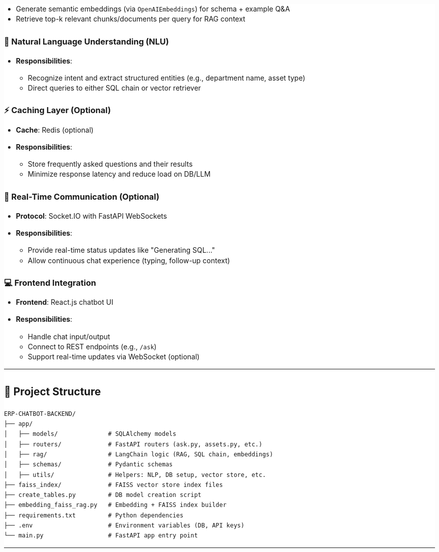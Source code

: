   * Generate semantic embeddings (via `OpenAIEmbeddings`) for schema + example Q\&A
  * Retrieve top-k relevant chunks/documents per query for RAG context

### 🧠 Natural Language Understanding (NLU)

* **Responsibilities**:

  * Recognize intent and extract structured entities (e.g., department name, asset type)
  * Direct queries to either SQL chain or vector retriever

### ⚡ Caching Layer (Optional)

* **Cache**: Redis (optional)
* **Responsibilities**:

  * Store frequently asked questions and their results
  * Minimize response latency and reduce load on DB/LLM

### 🔄 Real-Time Communication (Optional)

* **Protocol**: Socket.IO with FastAPI WebSockets
* **Responsibilities**:

  * Provide real-time status updates like "Generating SQL..."
  * Allow continuous chat experience (typing, follow-up context)

### 💻 Frontend Integration

* **Frontend**: React.js chatbot UI
* **Responsibilities**:

  * Handle chat input/output
  * Connect to REST endpoints (e.g., `/ask`)
  * Support real-time updates via WebSocket (optional)

---

## 📂 Project Structure

```
ERP-CHATBOT-BACKEND/
├── app/
│   ├── models/              # SQLAlchemy models
│   ├── routers/             # FastAPI routers (ask.py, assets.py, etc.)
│   ├── rag/                 # LangChain logic (RAG, SQL chain, embeddings)
│   ├── schemas/             # Pydantic schemas
│   ├── utils/               # Helpers: NLP, DB setup, vector store, etc.
├── faiss_index/             # FAISS vector store index files
├── create_tables.py         # DB model creation script
├── embedding_faiss_rag.py   # Embedding + FAISS index builder
├── requirements.txt         # Python dependencies
├── .env                     # Environment variables (DB, API keys)
└── main.py                  # FastAPI app entry point
```

---